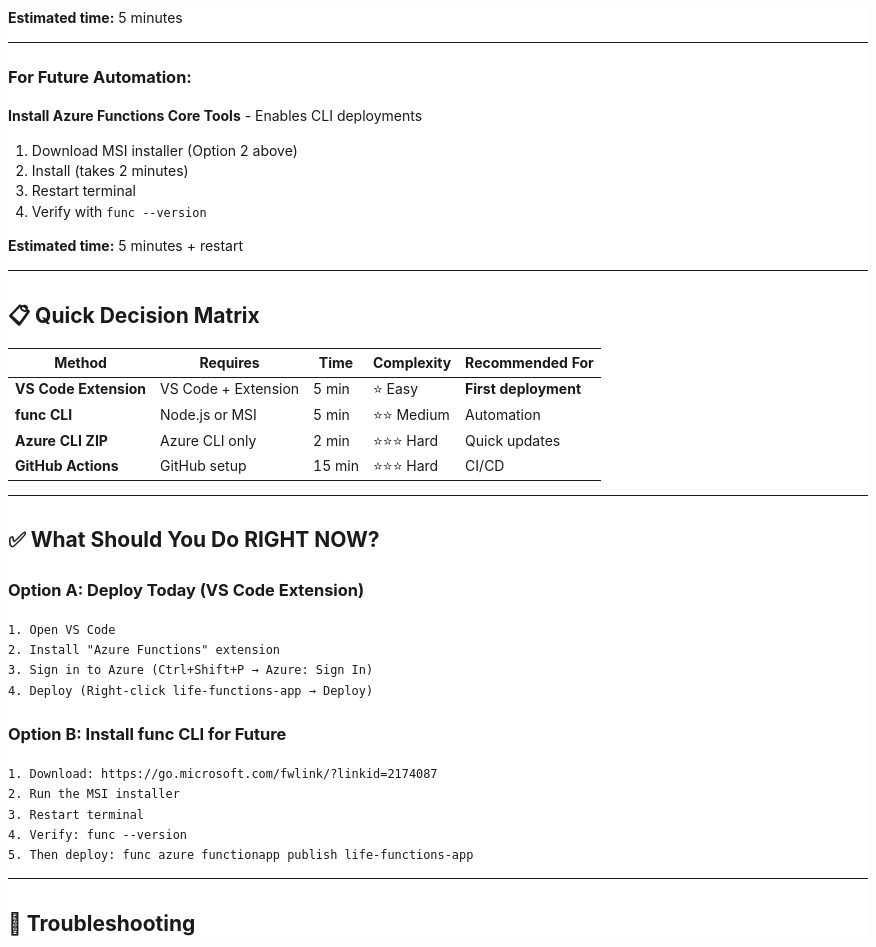 **Estimated time:** 5 minutes

---

### For Future Automation:

**Install Azure Functions Core Tools** - Enables CLI deployments

1. Download MSI installer (Option 2 above)
2. Install (takes 2 minutes)
3. Restart terminal
4. Verify with `func --version`

**Estimated time:** 5 minutes + restart

---

## 📋 Quick Decision Matrix

| Method | Requires | Time | Complexity | Recommended For |
|--------|----------|------|------------|-----------------|
| **VS Code Extension** | VS Code + Extension | 5 min | ⭐ Easy | **First deployment** |
| **func CLI** | Node.js or MSI | 5 min | ⭐⭐ Medium | Automation |
| **Azure CLI ZIP** | Azure CLI only | 2 min | ⭐⭐⭐ Hard | Quick updates |
| **GitHub Actions** | GitHub setup | 15 min | ⭐⭐⭐ Hard | CI/CD |

---

## ✅ What Should You Do RIGHT NOW?

### Option A: Deploy Today (VS Code Extension)
```
1. Open VS Code
2. Install "Azure Functions" extension
3. Sign in to Azure (Ctrl+Shift+P → Azure: Sign In)
4. Deploy (Right-click life-functions-app → Deploy)
```

### Option B: Install func CLI for Future
```
1. Download: https://go.microsoft.com/fwlink/?linkid=2174087
2. Run the MSI installer
3. Restart terminal
4. Verify: func --version
5. Then deploy: func azure functionapp publish life-functions-app
```

---

## 🔧 Troubleshooting
